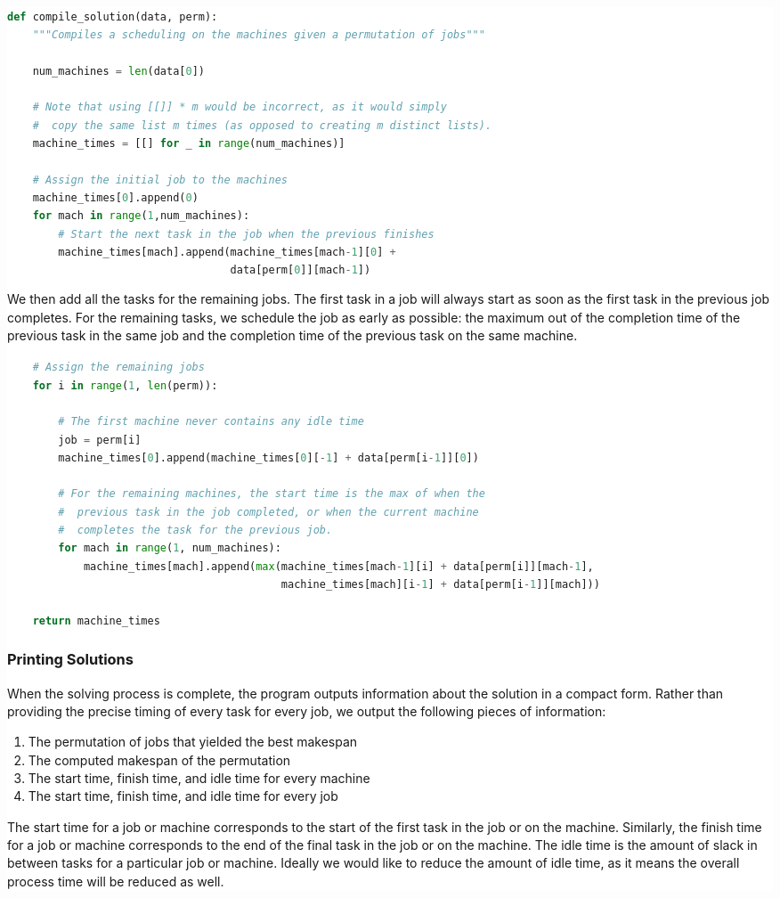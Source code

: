 ```python
def compile_solution(data, perm):
    """Compiles a scheduling on the machines given a permutation of jobs"""

    num_machines = len(data[0])

    # Note that using [[]] * m would be incorrect, as it would simply
    #  copy the same list m times (as opposed to creating m distinct lists).
    machine_times = [[] for _ in range(num_machines)]

    # Assign the initial job to the machines
    machine_times[0].append(0)
    for mach in range(1,num_machines):
        # Start the next task in the job when the previous finishes
        machine_times[mach].append(machine_times[mach-1][0] +
                                   data[perm[0]][mach-1])
```

We then add all the tasks for the remaining jobs. The first task in a job will always start as soon as the first task in the previous job completes. For the remaining tasks, we schedule the job as early as possible: the maximum out of the completion time of the previous task in the same job and the completion time of the previous task on the same machine.

```python
    # Assign the remaining jobs
    for i in range(1, len(perm)):

        # The first machine never contains any idle time
        job = perm[i]
        machine_times[0].append(machine_times[0][-1] + data[perm[i-1]][0])

        # For the remaining machines, the start time is the max of when the
        #  previous task in the job completed, or when the current machine
        #  completes the task for the previous job.
        for mach in range(1, num_machines):
            machine_times[mach].append(max(machine_times[mach-1][i] + data[perm[i]][mach-1],
                                           machine_times[mach][i-1] + data[perm[i-1]][mach]))

    return machine_times
```
### Printing Solutions
When the solving process is complete, the program outputs information about the solution in a compact form. Rather than providing the precise timing of every task for every job, we output the following pieces of information:

1. The permutation of jobs that yielded the best makespan
2. The computed makespan of the permutation
3. The start time, finish time, and idle time for every machine
4. The start time, finish time, and idle time for every job

The start time for a job or machine corresponds to the start of the first task in the job or on the machine. Similarly, the finish time for a job or machine corresponds to the end of the final task in the job or on the machine. The idle time is the amount of slack in between tasks for a particular job or machine. Ideally we would like to reduce the amount of idle time, as it means the overall process time will be reduced as well.
